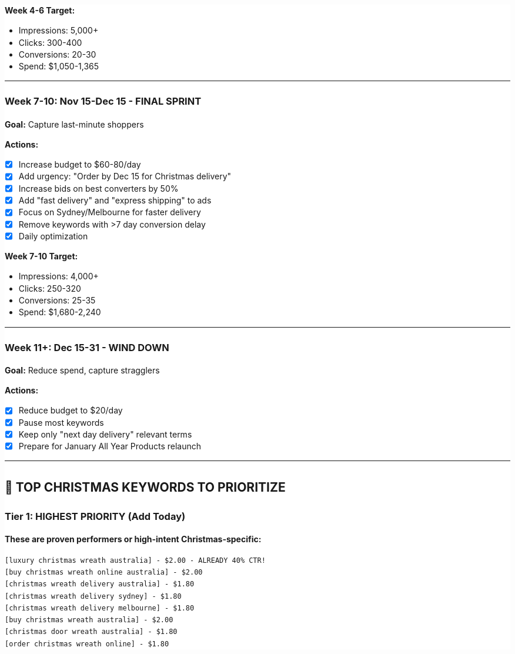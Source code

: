 **Week 4-6 Target:**
- Impressions: 5,000+
- Clicks: 300-400
- Conversions: 20-30
- Spend: $1,050-1,365

---

### Week 7-10: Nov 15-Dec 15 - FINAL SPRINT
**Goal:** Capture last-minute shoppers

**Actions:**
- [x] Increase budget to $60-80/day
- [x] Add urgency: "Order by Dec 15 for Christmas delivery"
- [x] Increase bids on best converters by 50%
- [x] Add "fast delivery" and "express shipping" to ads
- [x] Focus on Sydney/Melbourne for faster delivery
- [x] Remove keywords with >7 day conversion delay
- [x] Daily optimization

**Week 7-10 Target:**
- Impressions: 4,000+
- Clicks: 250-320
- Conversions: 25-35
- Spend: $1,680-2,240

---

### Week 11+: Dec 15-31 - WIND DOWN
**Goal:** Reduce spend, capture stragglers

**Actions:**
- [x] Reduce budget to $20/day
- [x] Pause most keywords
- [x] Keep only "next day delivery" relevant terms
- [x] Prepare for January All Year Products relaunch

---

## 🎯 TOP CHRISTMAS KEYWORDS TO PRIORITIZE

### Tier 1: HIGHEST PRIORITY (Add Today)
**These are proven performers or high-intent Christmas-specific:**

```
[luxury christmas wreath australia] - $2.00 - ALREADY 40% CTR!
[buy christmas wreath online australia] - $2.00
[christmas wreath delivery australia] - $1.80
[christmas wreath delivery sydney] - $1.80
[christmas wreath delivery melbourne] - $1.80
[buy christmas wreath australia] - $2.00
[christmas door wreath australia] - $1.80
[order christmas wreath online] - $1.80
```
